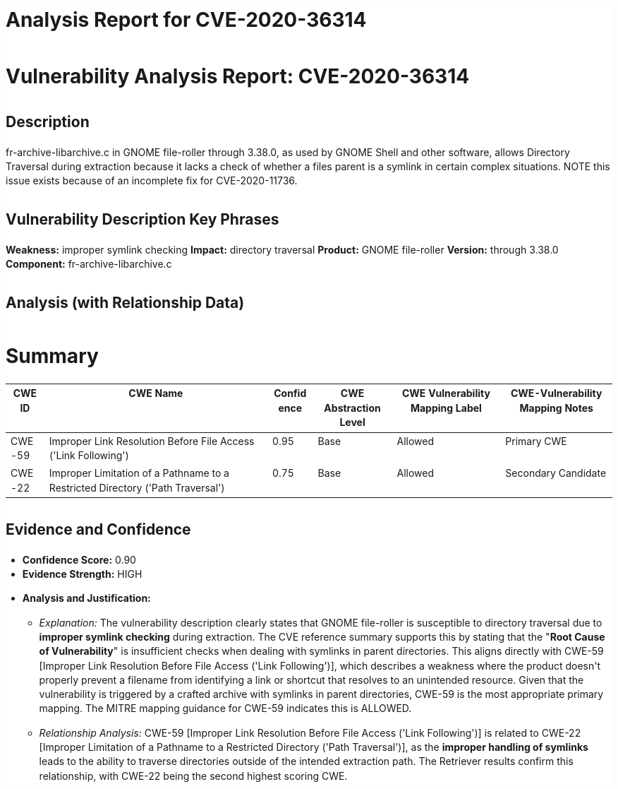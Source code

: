 # Analysis Report for CVE-2020-36314

# Vulnerability Analysis Report: CVE-2020-36314

## Description

fr-archive-libarchive.c in GNOME file-roller through 3.38.0, as used by GNOME Shell and other software, allows Directory Traversal during extraction because it lacks a check of whether a files parent is a symlink in certain complex situations. NOTE this issue exists because of an incomplete fix for CVE-2020-11736.

## Vulnerability Description Key Phrases

**Weakness:** improper symlink checking
**Impact:** directory traversal
**Product:** GNOME file-roller
**Version:** through 3.38.0
**Component:** fr-archive-libarchive.c

## Analysis (with Relationship Data)

# Summary
| CWE ID | CWE Name | Confidence | CWE Abstraction Level | CWE Vulnerability Mapping Label | CWE-Vulnerability Mapping Notes |
|---|---|---|---|---|---|
| CWE-59 | Improper Link Resolution Before File Access ('Link Following') | 0.95 | Base | Allowed | Primary CWE |
| CWE-22 | Improper Limitation of a Pathname to a Restricted Directory ('Path Traversal') | 0.75 | Base | Allowed | Secondary Candidate |

## Evidence and Confidence

*   **Confidence Score:** 0.90
*   **Evidence Strength:** HIGH

- **Analysis and Justification:**  
  - *Explanation:* The vulnerability description clearly states that GNOME file-roller is susceptible to directory traversal due to **improper symlink checking** during extraction. The CVE reference summary supports this by stating that the "**Root Cause of Vulnerability**" is insufficient checks when dealing with symlinks in parent directories. This aligns directly with CWE-59 [Improper Link Resolution Before File Access ('Link Following')], which describes a weakness where the product doesn't properly prevent a filename from identifying a link or shortcut that resolves to an unintended resource. Given that the vulnerability is triggered by a crafted archive with symlinks in parent directories, CWE-59 is the most appropriate primary mapping. The MITRE mapping guidance for CWE-59 indicates this is ALLOWED.

  - *Relationship Analysis:* CWE-59 [Improper Link Resolution Before File Access ('Link Following')] is related to CWE-22 [Improper Limitation of a Pathname to a Restricted Directory ('Path Traversal')], as the **improper handling of symlinks** leads to the ability to traverse directories outside of the intended extraction path. The Retriever results confirm this relationship, with CWE-22 being the second highest scoring CWE.
